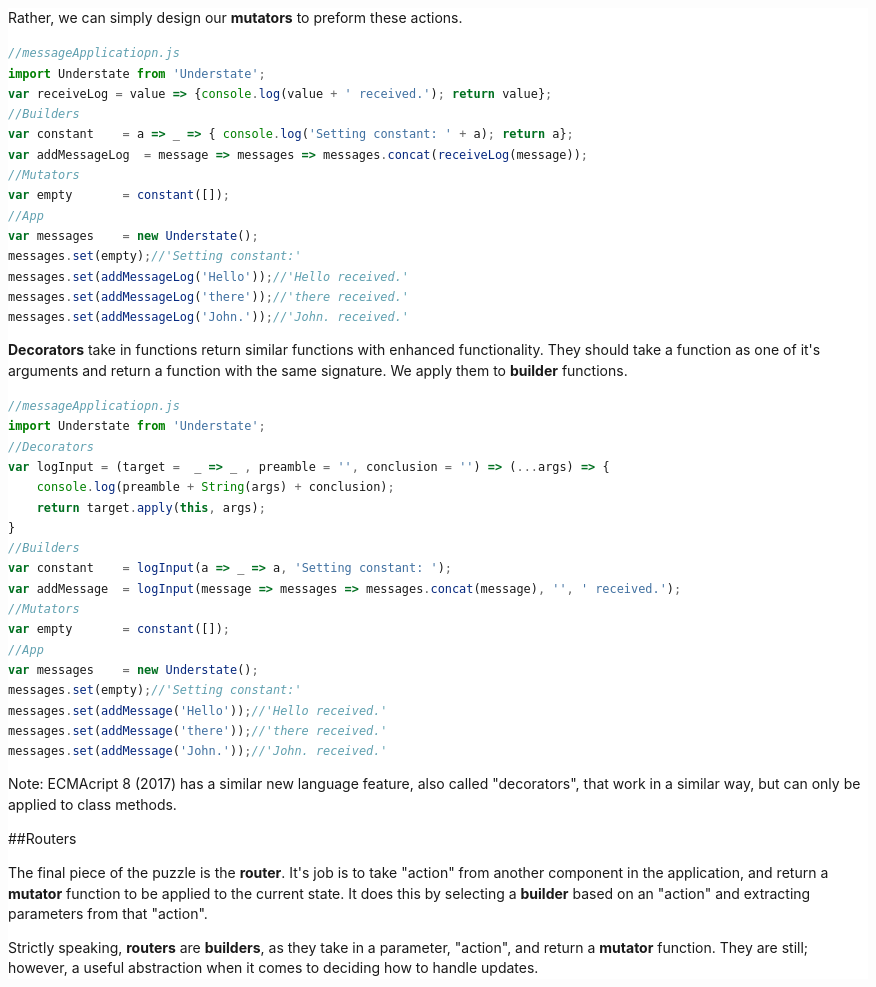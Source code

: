 Rather, we can simply design our **mutators** to preform these actions.

```javascript
//messageApplicatiopn.js
import Understate from 'Understate';
var receiveLog = value => {console.log(value + ' received.'); return value};
//Builders
var constant    = a => _ => { console.log('Setting constant: ' + a); return a};
var addMessageLog  = message => messages => messages.concat(receiveLog(message));
//Mutators
var empty       = constant([]);
//App
var messages    = new Understate();
messages.set(empty);//'Setting constant:'
messages.set(addMessageLog('Hello'));//'Hello received.'
messages.set(addMessageLog('there'));//'there received.'
messages.set(addMessageLog('John.'));//'John. received.'
```

**Decorators** take in functions return similar functions with enhanced functionality.  They should take a function as one of it's arguments and return a function with the same signature. We apply them to **builder** functions.

```javascript
//messageApplicatiopn.js
import Understate from 'Understate';
//Decorators
var logInput = (target =  _ => _ , preamble = '', conclusion = '') => (...args) => {
    console.log(preamble + String(args) + conclusion);
    return target.apply(this, args);
}
//Builders
var constant    = logInput(a => _ => a, 'Setting constant: ');
var addMessage  = logInput(message => messages => messages.concat(message), '', ' received.');
//Mutators
var empty       = constant([]);
//App
var messages    = new Understate();
messages.set(empty);//'Setting constant:'
messages.set(addMessage('Hello'));//'Hello received.'
messages.set(addMessage('there'));//'there received.'
messages.set(addMessage('John.'));//'John. received.'
```

Note: ECMAcript 8 (2017) has a similar new language feature, also called "decorators", that work in a similar way, but can only be applied to class methods.

##Routers

The final piece of the puzzle is the **router**. It's job is to take "action" from another component in the application, and return a **mutator** function to be applied to the current state. It does this by selecting a **builder** based on an "action" and extracting parameters from that "action".

Strictly speaking, **routers** are **builders**, as they take in a parameter, "action", and return a **mutator** function. They are still; however, a useful abstraction when it comes to deciding how to handle updates.
